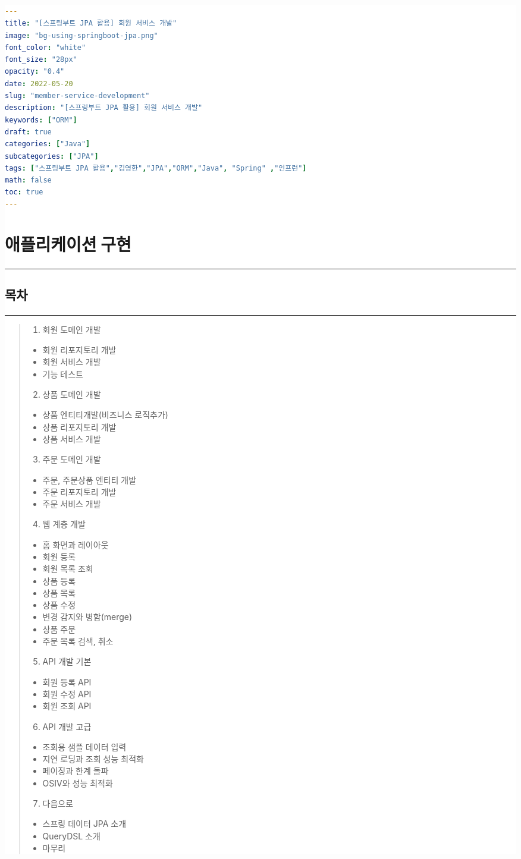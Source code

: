 ```yaml
---
title: "[스프링부트 JPA 활용] 회원 서비스 개발"
image: "bg-using-springboot-jpa.png"
font_color: "white"
font_size: "28px"
opacity: "0.4"
date: 2022-05-20
slug: "member-service-development"
description: "[스프링부트 JPA 활용] 회원 서비스 개발"
keywords: ["ORM"]
draft: true
categories: ["Java"]
subcategories: ["JPA"]
tags: ["스프링부트 JPA 활용","김영한","JPA","ORM","Java", "Spring" ,"인프런"]
math: false
toc: true
---
```


# 애플리케이션 구현
-------------------------------

## 목차
----------------------------------
> 1. 회원 도메인 개발
>	- 회원 리포지토리 개발
>	- 회원 서비스 개발
>	- 기능 테스트
> 2. 상품 도메인 개발
>	- 상품 엔티티개발(비즈니스 로직추가)
>	- 상품 리포지토리 개발
>	- 상품 서비스 개발
> 3. 주문 도메인 개발
>	- 주문, 주문상품 엔티티 개발
>	- 주문 리포지토리 개발
>	- 주문 서비스 개발
> 4. 웹 계층 개발
>	- 홈 화면과 레이아웃
>	- 회원 등록
>	- 회원 목록 조회
>	- 상품 등록
>	- 상품 목록
>	- 상품 수정
>	- 변경 감지와 병함(merge)
>	- 상품 주문
>	- 주문 목록 검색, 취소
> 5. API 개발 기본
>	- 회원 등록 API
>	- 회원 수정 API
>	- 회원 조회 API
> 6. API 개발 고급
>	- 조회용 샘플 데이터 입력
>	- 지연 로딩과 조회 성능 최적화
>	- 페이징과 한계 돌파
>	- OSIV와 성능 최적화
> 7. 다음으로
>	- 스프링 데이터 JPA 소개
>	- QueryDSL 소개
>	- 마무리
